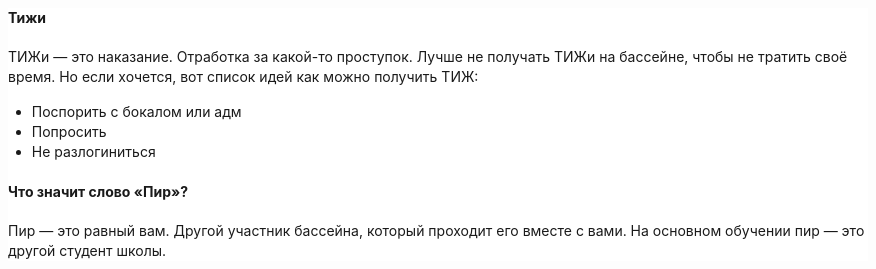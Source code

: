 #### Тижи
ТИЖи — это наказание. Отработка за какой-то проступок. Лучше не получать ТИЖи на бассейне, чтобы не тратить своё время. Но если хочется, вот список идей как можно получить ТИЖ:
* Поспорить с бокалом или адм
* Попросить
* Не разлогиниться

#### Что значит слово «Пир»?

Пир — это равный вам. Другой участник бассейна, который проходит его вместе с вами. На основном обучении пир — это другой студент школы.
